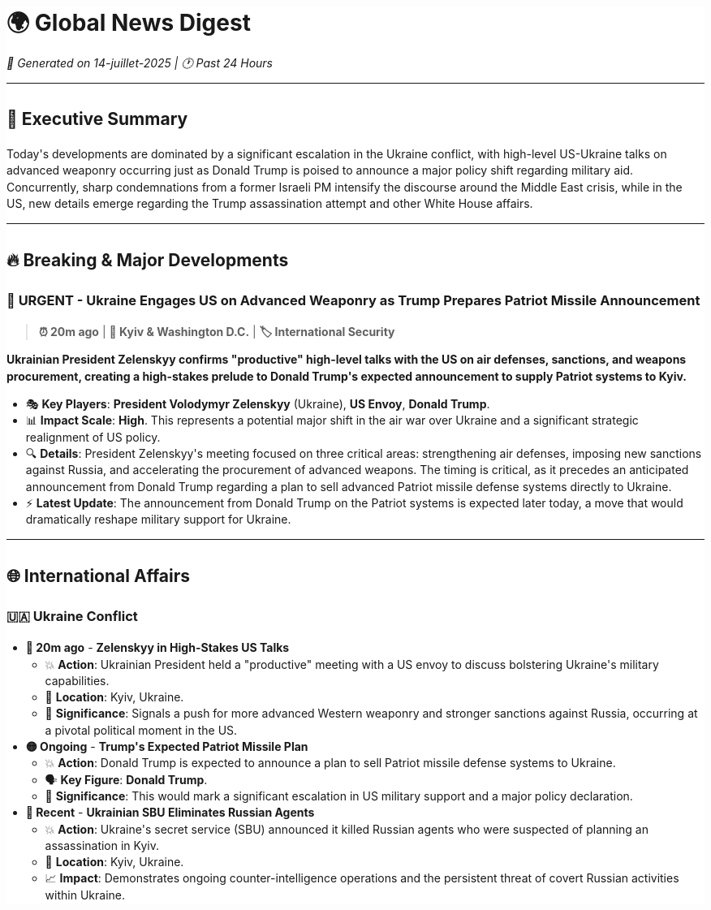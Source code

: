 # 🌍 Global News Digest
*📅 Generated on 14-juillet-2025 | 🕐 Past 24 Hours*

---

## 🎯 Executive Summary
Today's developments are dominated by a significant escalation in the Ukraine conflict, with high-level US-Ukraine talks on advanced weaponry occurring just as Donald Trump is poised to announce a major policy shift regarding military aid. Concurrently, sharp condemnations from a former Israeli PM intensify the discourse around the Middle East crisis, while in the US, new details emerge regarding the Trump assassination attempt and other White House affairs.

---

## 🔥 Breaking & Major Developments

### 🚨 **URGENT** - Ukraine Engages US on Advanced Weaponry as Trump Prepares Patriot Missile Announcement
> **⏰ 20m ago** | **📍 Kyiv & Washington D.C.** | **🏷️ International Security**

**Ukrainian President Zelenskyy confirms "productive" high-level talks with the US on air defenses, sanctions, and weapons procurement, creating a high-stakes prelude to Donald Trump's expected announcement to supply Patriot systems to Kyiv.**

- 🎭 **Key Players**: **President Volodymyr Zelenskyy** (Ukraine), **US Envoy**, **Donald Trump**.
- 📊 **Impact Scale**: **High**. This represents a potential major shift in the air war over Ukraine and a significant strategic realignment of US policy.
- 🔍 **Details**: President Zelenskyy's meeting focused on three critical areas: strengthening air defenses, imposing new sanctions against Russia, and accelerating the procurement of advanced weapons. The timing is critical, as it precedes an anticipated announcement from Donald Trump regarding a plan to sell advanced Patriot missile defense systems directly to Ukraine.
- ⚡ **Latest Update**: The announcement from Donald Trump on the Patriot systems is expected later today, a move that would dramatically reshape military support for Ukraine.

---

## 🌐 International Affairs

### 🇺🇦 **Ukraine Conflict**
- **🔴 20m ago** - **Zelenskyy in High-Stakes US Talks**
  - 💥 **Action**: Ukrainian President held a "productive" meeting with a US envoy to discuss bolstering Ukraine's military capabilities.
  - 📍 **Location**: Kyiv, Ukraine.
  - 🎯 **Significance**: Signals a push for more advanced Western weaponry and stronger sanctions against Russia, occurring at a pivotal political moment in the US.
- **🟡 Ongoing** - **Trump's Expected Patriot Missile Plan**
  - 💥 **Action**: Donald Trump is expected to announce a plan to sell Patriot missile defense systems to Ukraine.
  - 🗣️ **Key Figure**: **Donald Trump**.
  - 🎯 **Significance**: This would mark a significant escalation in US military support and a major policy declaration.
- **🔴 Recent** - **Ukrainian SBU Eliminates Russian Agents**
  - 💥 **Action**: Ukraine's secret service (SBU) announced it killed Russian agents who were suspected of planning an assassination in Kyiv.
  - 📍 **Location**: Kyiv, Ukraine.
  - 📈 **Impact**: Demonstrates ongoing counter-intelligence operations and the persistent threat of covert Russian activities within Ukraine.
